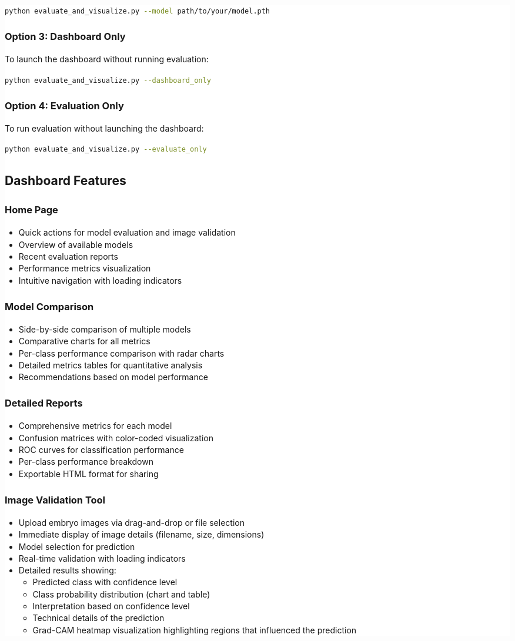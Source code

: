 ```bash
python evaluate_and_visualize.py --model path/to/your/model.pth
```

### Option 3: Dashboard Only

To launch the dashboard without running evaluation:

```bash
python evaluate_and_visualize.py --dashboard_only
```

### Option 4: Evaluation Only

To run evaluation without launching the dashboard:

```bash
python evaluate_and_visualize.py --evaluate_only
```

## Dashboard Features

### Home Page
- Quick actions for model evaluation and image validation
- Overview of available models
- Recent evaluation reports
- Performance metrics visualization
- Intuitive navigation with loading indicators

### Model Comparison
- Side-by-side comparison of multiple models
- Comparative charts for all metrics
- Per-class performance comparison with radar charts
- Detailed metrics tables for quantitative analysis
- Recommendations based on model performance

### Detailed Reports
- Comprehensive metrics for each model
- Confusion matrices with color-coded visualization
- ROC curves for classification performance
- Per-class performance breakdown
- Exportable HTML format for sharing

### Image Validation Tool
- Upload embryo images via drag-and-drop or file selection
- Immediate display of image details (filename, size, dimensions)
- Model selection for prediction
- Real-time validation with loading indicators
- Detailed results showing:
  - Predicted class with confidence level
  - Class probability distribution (chart and table)
  - Interpretation based on confidence level
  - Technical details of the prediction
  - Grad-CAM heatmap visualization highlighting regions that influenced the prediction
